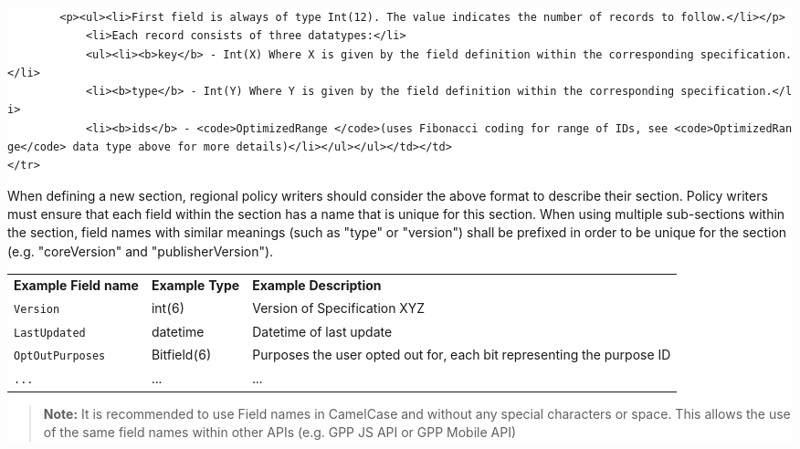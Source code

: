 			<p><ul><li>First field is always of type Int(12). The value indicates the number of records to follow.</li></p>
				<li>Each record consists of three datatypes:</li>
				<ul><li><b>key</b> - Int(X) Where X is given by the field definition within the corresponding specification.</li>
				<li><b>type</b> - Int(Y) Where Y is given by the field definition within the corresponding specification.</li>
				<li><b>ids</b> - <code>OptimizedRange </code>(uses Fibonacci coding for range of IDs, see <code>OptimizedRange</code> data type above for more details)</li></ul></ul></td></td>
	</tr>
 </table>
 
 


When defining a new section, regional policy writers should consider the above format to describe their section. Policy writers must ensure that each field within the section has a name that is unique for this section. When using multiple sub-sections within the section, field names with similar meanings (such as "type" or "version") shall be prefixed in order to be unique for the section (e.g. "coreVersion" and "publisherVersion").


<table>
  <tr>
    <td><strong>Example Field name</strong></td>
    <td><strong>Example Type</strong></td>
    <td><strong>Example Description</strong></td>
  </tr>
  <tr>
    <td><code>Version</code></td>
    <td>int(6)</td>
    <td>Version of Specification XYZ</td>
  </tr>
  <tr>
    <td><code>LastUpdated</code></td>
    <td>datetime</td>
    <td>Datetime of last update</td>
  </tr>
  <tr>
    <td><code>OptOutPurposes</code></td>
    <td>Bitfield(6)</td>
    <td>Purposes the user opted out for, each bit representing the purpose ID</td>
  </tr>
  <tr>
    <td><code>...</code></td>
    <td>...</td>
    <td>...</td>
     </td>
     </td>
  </tr>
 </table>



> **Note:** It is recommended to use Field names in CamelCase and without any special characters or space. This allows the use of the same field names within other APIs (e.g. GPP JS API or GPP Mobile API)
